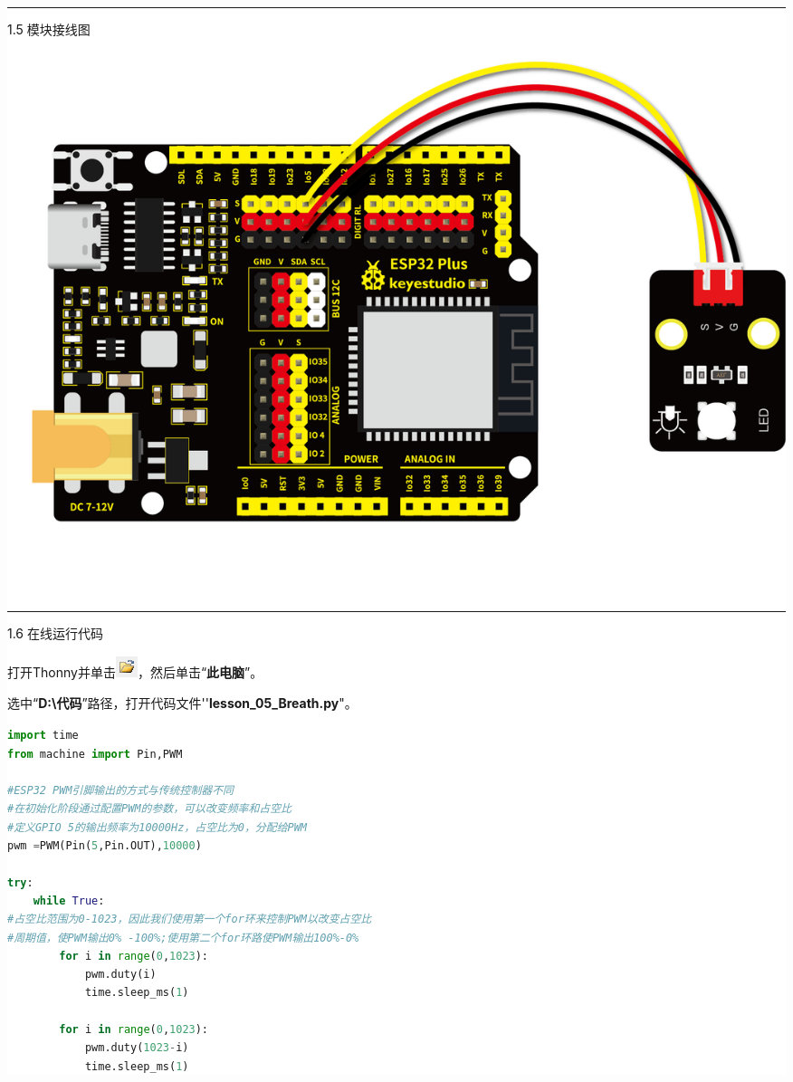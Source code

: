 
---

1.5 模块接线图

![img](./media/021501.png)

---

1.6 在线运行代码

打开Thonny并单击![1303](./media/1303.png)，然后单击“**此电脑**”。

选中“**D:\代码**”路径，打开代码文件''**lesson_05_Breath.py**"。

```python
import time
from machine import Pin,PWM

#ESP32 PWM引脚输出的方式与传统控制器不同
#在初始化阶段通过配置PWM的参数，可以改变频率和占空比
#定义GPIO 5的输出频率为10000Hz，占空比为0，分配给PWM
pwm =PWM(Pin(5,Pin.OUT),10000)

try:
    while True: 
#占空比范围为0-1023，因此我们使用第一个for环来控制PWM以改变占空比
#周期值，使PWM输出0% -100%;使用第二个for环路使PWM输出100%-0%
        for i in range(0,1023):
            pwm.duty(i)
            time.sleep_ms(1)
            
        for i in range(0,1023):
            pwm.duty(1023-i)
            time.sleep_ms(1)  
```